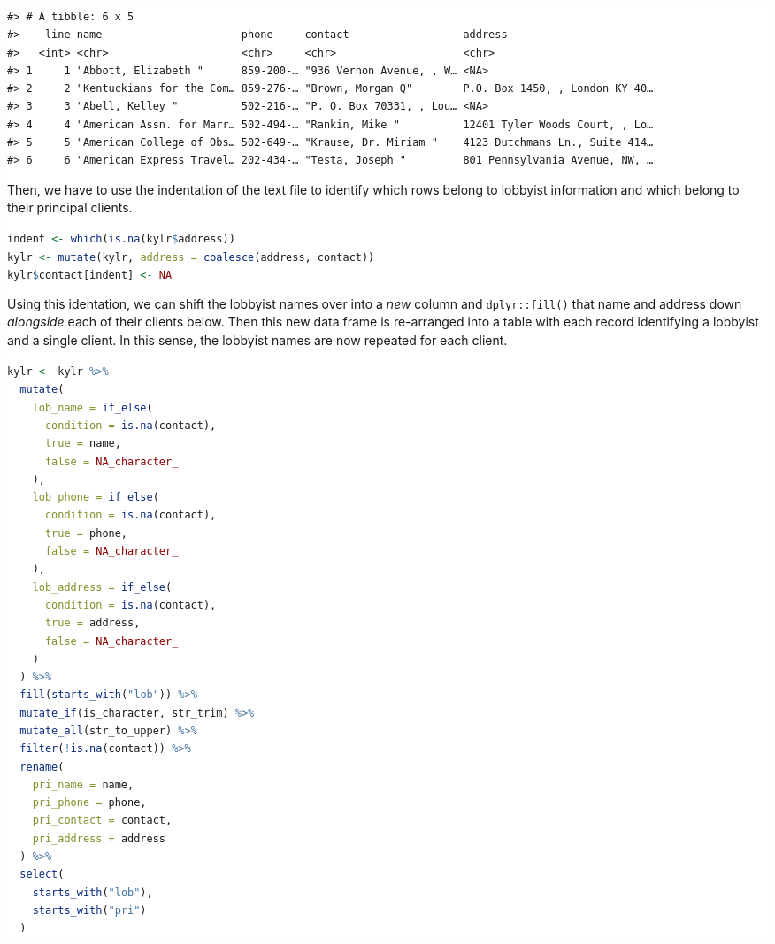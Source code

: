     #> # A tibble: 6 x 5
    #>    line name                      phone     contact                  address                       
    #>   <int> <chr>                     <chr>     <chr>                    <chr>                         
    #> 1     1 "Abbott, Elizabeth "      859-200-… "936 Vernon Avenue, , W… <NA>                          
    #> 2     2 "Kentuckians for the Com… 859-276-… "Brown, Morgan Q"        P.O. Box 1450, , London KY 40…
    #> 3     3 "Abell, Kelley "          502-216-… "P. O. Box 70331, , Lou… <NA>                          
    #> 4     4 "American Assn. for Marr… 502-494-… "Rankin, Mike "          12401 Tyler Woods Court, , Lo…
    #> 5     5 "American College of Obs… 502-649-… "Krause, Dr. Miriam "    4123 Dutchmans Ln., Suite 414…
    #> 6     6 "American Express Travel… 202-434-… "Testa, Joseph "         801 Pennsylvania Avenue, NW, …

Then, we have to use the indentation of the text file to identify which
rows belong to lobbyist information and which belong to their principal
clients.

``` r
indent <- which(is.na(kylr$address))
kylr <- mutate(kylr, address = coalesce(address, contact))
kylr$contact[indent] <- NA
```

Using this identation, we can shift the lobbyist names over into a *new*
column and `dplyr::fill()` that name and address down *alongside* each
of their clients below. Then this new data frame is re-arranged into a
table with each record identifying a lobbyist and a single client. In
this sense, the lobbyist names are now repeated for each client.

``` r
kylr <- kylr %>%
  mutate(
    lob_name = if_else(
      condition = is.na(contact),
      true = name,
      false = NA_character_
    ),
    lob_phone = if_else(
      condition = is.na(contact),
      true = phone,
      false = NA_character_
    ),
    lob_address = if_else(
      condition = is.na(contact),
      true = address,
      false = NA_character_
    )
  ) %>%
  fill(starts_with("lob")) %>%
  mutate_if(is_character, str_trim) %>%
  mutate_all(str_to_upper) %>% 
  filter(!is.na(contact)) %>%
  rename(
    pri_name = name,
    pri_phone = phone,
    pri_contact = contact,
    pri_address = address
  ) %>%
  select(
    starts_with("lob"),
    starts_with("pri")
  )
```
